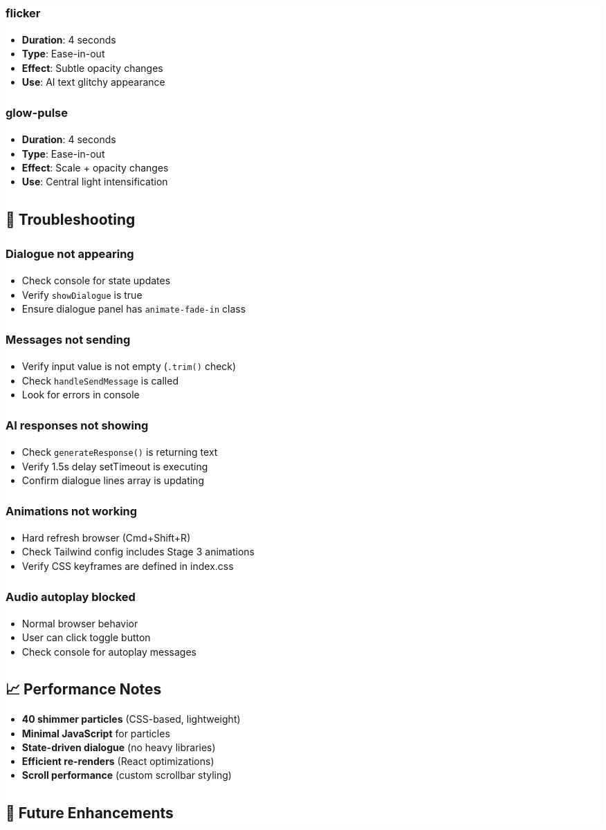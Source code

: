 ### flicker
- **Duration**: 4 seconds
- **Type**: Ease-in-out
- **Effect**: Subtle opacity changes
- **Use**: AI text glitchy appearance

### glow-pulse
- **Duration**: 4 seconds
- **Type**: Ease-in-out
- **Effect**: Scale + opacity changes
- **Use**: Central light intensification

## 🐛 Troubleshooting

### Dialogue not appearing
- Check console for state updates
- Verify `showDialogue` is true
- Ensure dialogue panel has `animate-fade-in` class

### Messages not sending
- Verify input value is not empty (`.trim()` check)
- Check `handleSendMessage` is called
- Look for errors in console

### AI responses not showing
- Check `generateResponse()` is returning text
- Verify 1.5s delay setTimeout is executing
- Confirm dialogue lines array is updating

### Animations not working
- Hard refresh browser (Cmd+Shift+R)
- Check Tailwind config includes Stage 3 animations
- Verify CSS keyframes are defined in index.css

### Audio autoplay blocked
- Normal browser behavior
- User can click toggle button
- Check console for autoplay messages

## 📈 Performance Notes

- **40 shimmer particles** (CSS-based, lightweight)
- **Minimal JavaScript** for particles
- **State-driven dialogue** (no heavy libraries)
- **Efficient re-renders** (React optimizations)
- **Scroll performance** (custom scrollbar styling)

## 🔮 Future Enhancements
